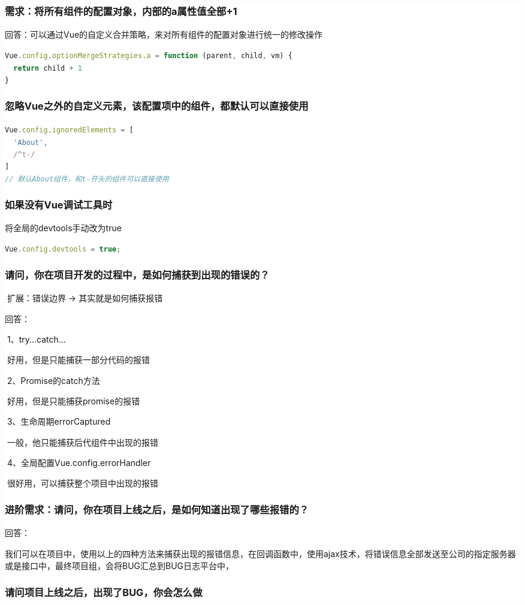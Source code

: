 ###  需求：将所有组件的配置对象，内部的a属性值全部+1

回答：可以通过Vue的自定义合并策略，来对所有组件的配置对象进行统一的修改操作

```js
Vue.config.optionMergeStrategies.a = function (parent, child, vm) {
  return child + 1
}
```

###  忽略Vue之外的自定义元素，该配置项中的组件，都默认可以直接使用

```js
Vue.config.ignoredElements = [
  'About',
  /^t-/
]
// 默认About组件，和t-开头的组件可以直接使用
```

###  如果没有Vue调试工具时

将全局的devtools手动改为true

```js
Vue.config.devtools = true;
```

###  请问，你在项目开发的过程中，是如何捕获到出现的错误的？

​	扩展：错误边界 -> 其实就是如何捕获报错

回答：

​	1、try...catch...

​		好用，但是只能捕获一部分代码的报错

​	2、Promise的catch方法

​		好用，但是只能捕获promise的报错

​	3、生命周期errorCaptured

​		一般，他只能捕获后代组件中出现的报错

​	4、全局配置Vue.config.errorHandler

​		很好用，可以捕获整个项目中出现的报错

###  进阶需求：请问，你在项目上线之后，是如何知道出现了哪些报错的？

回答：

我们可以在项目中，使用以上的四种方法来捕获出现的报错信息，在回调函数中，使用ajax技术，将错误信息全部发送至公司的指定服务器或是接口中，最终项目组，会将BUG汇总到BUG日志平台中，

###  请问项目上线之后，出现了BUG，你会怎么做
